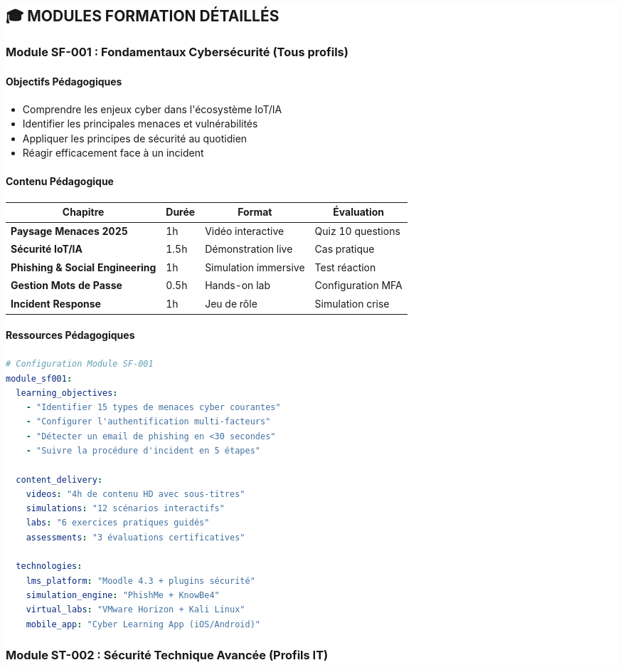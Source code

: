 
## 🎓 **MODULES FORMATION DÉTAILLÉS**

### **Module SF-001 : Fondamentaux Cybersécurité (Tous profils)**

#### **Objectifs Pédagogiques**
- Comprendre les enjeux cyber dans l'écosystème IoT/IA
- Identifier les principales menaces et vulnérabilités
- Appliquer les principes de sécurité au quotidien
- Réagir efficacement face à un incident

#### **Contenu Pédagogique**

| **Chapitre** | **Durée** | **Format** | **Évaluation** |
|--------------|-----------|------------|----------------|
| **Paysage Menaces 2025** | 1h | Vidéo interactive | Quiz 10 questions |
| **Sécurité IoT/IA** | 1.5h | Démonstration live | Cas pratique |
| **Phishing & Social Engineering** | 1h | Simulation immersive | Test réaction |
| **Gestion Mots de Passe** | 0.5h | Hands-on lab | Configuration MFA |
| **Incident Response** | 1h | Jeu de rôle | Simulation crise |

#### **Ressources Pédagogiques**

```yaml
# Configuration Module SF-001
module_sf001:
  learning_objectives:
    - "Identifier 15 types de menaces cyber courantes"
    - "Configurer l'authentification multi-facteurs"
    - "Détecter un email de phishing en <30 secondes"
    - "Suivre la procédure d'incident en 5 étapes"
    
  content_delivery:
    videos: "4h de contenu HD avec sous-titres"
    simulations: "12 scénarios interactifs"
    labs: "6 exercices pratiques guidés"
    assessments: "3 évaluations certificatives"
    
  technologies:
    lms_platform: "Moodle 4.3 + plugins sécurité"
    simulation_engine: "PhishMe + KnowBe4"
    virtual_labs: "VMware Horizon + Kali Linux"
    mobile_app: "Cyber Learning App (iOS/Android)"
```

### **Module ST-002 : Sécurité Technique Avancée (Profils IT)**
